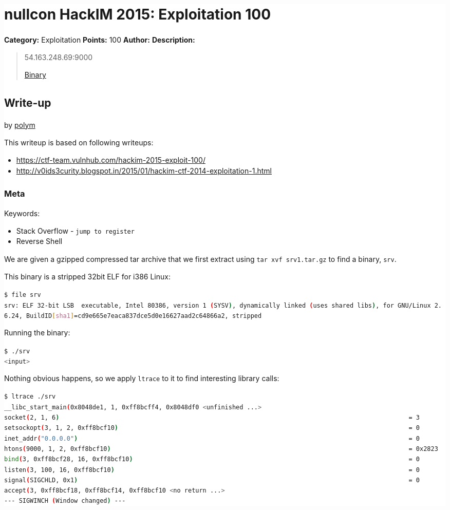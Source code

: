 # nullcon HackIM 2015: Exploitation 100

**Category:** Exploitation
**Points:** 100
**Author:**
**Description:**

> 54.163.248.69:9000
>
>	[Binary](srv1.tar.gz)

## Write-up

by [polym](https://github.com/abpolym)

This writeup is based on following writeups:

* <https://ctf-team.vulnhub.com/hackim-2015-exploit-100/>
* <http://v0ids3curity.blogspot.in/2015/01/hackim-ctf-2014-exploitation-1.html>

### Meta

Keywords:

* Stack Overflow - `jump to register`
* Reverse Shell

We are given a gzipped compressed tar archive that we first extract using `tar xvf srv1.tar.gz` to find a binary, `srv`.

This binary is a stripped 32bit ELF for i386 Linux:

```bash
$ file srv
srv: ELF 32-bit LSB  executable, Intel 80386, version 1 (SYSV), dynamically linked (uses shared libs), for GNU/Linux 2.6.24, BuildID[sha1]=cd9e665e7eaca837dce5d0e16627aad2c64866a2, stripped
```

Running the binary:

```bash
$ ./srv
<input>
```

Nothing obvious happens, so we apply `ltrace` to it to find interesting library calls:

```bash
$ ltrace ./srv
__libc_start_main(0x8048de1, 1, 0xff8bcff4, 0x8048df0 <unfinished ...>
socket(2, 1, 6)                                                                                               = 3
setsockopt(3, 1, 2, 0xff8bcf10)                                                                               = 0
inet_addr("0.0.0.0")                                                                                          = 0
htons(9000, 1, 2, 0xff8bcf10)                                                                                 = 0x2823
bind(3, 0xff8bcf28, 16, 0xff8bcf10)                                                                           = 0
listen(3, 100, 16, 0xff8bcf10)                                                                                = 0
signal(SIGCHLD, 0x1)                                                                                          = 0
accept(3, 0xff8bcf18, 0xff8bcf14, 0xff8bcf10 <no return ...>
--- SIGWINCH (Window changed) ---
```
